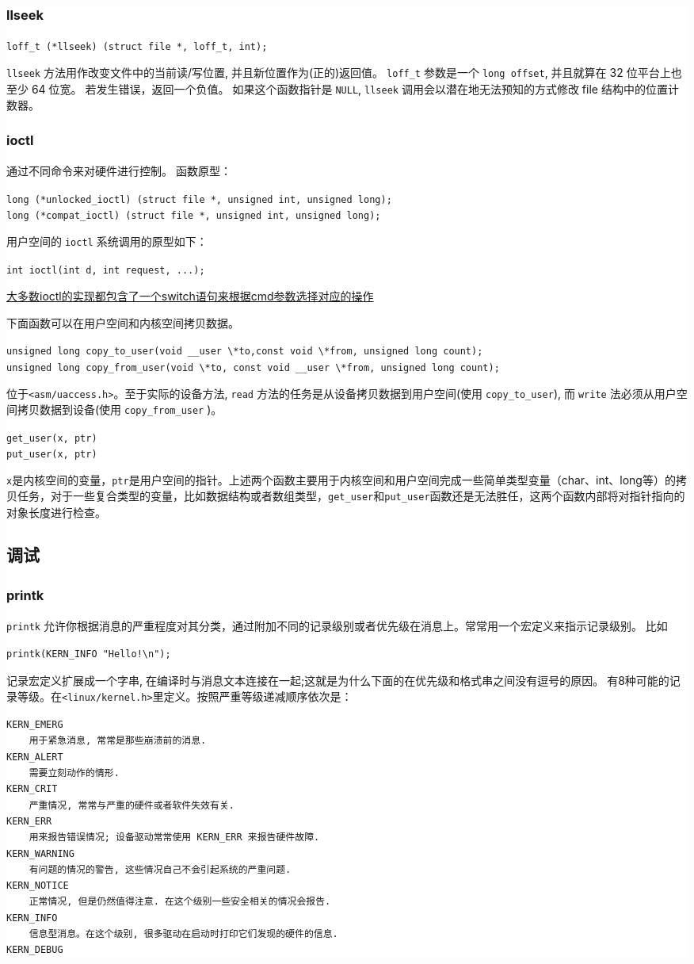### llseek
```
loff_t (*llseek) (struct file *, loff_t, int); 
```
`llseek` 方法用作改变文件中的当前读/写位置, 并且新位置作为(正的)返回值。 `loff_t` 参数是一个 `long offset`, 并且就算在 32 位平台上也至少 64 位宽。 若发生错误，返回一个负值。 如果这个函数指针是 `NULL`, `llseek` 调用会以潜在地无法预知的方式修改 file 结构中的位置计数器。

### ioctl

通过不同命令来对硬件进行控制。
函数原型：
```
long (*unlocked_ioctl) (struct file *, unsigned int, unsigned long);
long (*compat_ioctl) (struct file *, unsigned int, unsigned long);
```
用户空间的 `ioctl` 系统调用的原型如下：

```
int ioctl(int d, int request, ...);
```
[大多数ioctl的实现都包含了一个switch语句来根据cmd参数选择对应的操作](http://www.linuxtcpipstack.com/820.html)



下面函数可以在用户空间和内核空间拷贝数据。
```
unsigned long copy_to_user(void __user \*to,const void \*from, unsigned long count);
unsigned long copy_from_user(void \*to, const void __user \*from, unsigned long count);

```
位于`<asm/uaccess.h>`。至于实际的设备方法, `read` 方法的任务是从设备拷贝数据到用户空间(使用 `copy_to_user`), 而 `write` 法必须从用户空间拷贝数据到设备(使用 `copy_from_user` )。

```
get_user(x, ptr)
put_user(x, ptr)
```
`x`是内核空间的变量，`ptr`是用户空间的指针。上述两个函数主要用于内核空间和用户空间完成一些简单类型变量（char、int、long等）的拷贝任务，对于一些复合类型的变量，比如数据结构或者数组类型，`get_user`和`put_user`函数还是无法胜任，这两个函数内部将对指针指向的对象长度进行检查。



## 调试

### printk
`printk` 允许你根据消息的严重程度对其分类，通过附加不同的记录级别或者优先级在消息上。常常用一个宏定义来指示记录级别。
比如
```
printk(KERN_INFO "Hello!\n");
```
记录宏定义扩展成一个字串, 在编译时与消息文本连接在一起;这就是为什么下面的在优先级和格式串之间没有逗号的原因。
有8种可能的记录等级。在`<linux/kernel.h>`里定义。按照严重等级递减顺序依次是：
```
KERN_EMERG
	用于紧急消息, 常常是那些崩溃前的消息.
KERN_ALERT
	需要立刻动作的情形.
KERN_CRIT
	严重情况, 常常与严重的硬件或者软件失效有关.
KERN_ERR
	用来报告错误情况; 设备驱动常常使用 KERN_ERR 来报告硬件故障.
KERN_WARNING
	有问题的情况的警告, 这些情况自己不会引起系统的严重问题.
KERN_NOTICE
	正常情况, 但是仍然值得注意. 在这个级别一些安全相关的情况会报告.
KERN_INFO
	信息型消息。在这个级别, 很多驱动在启动时打印它们发现的硬件的信息.
KERN_DEBUG
```